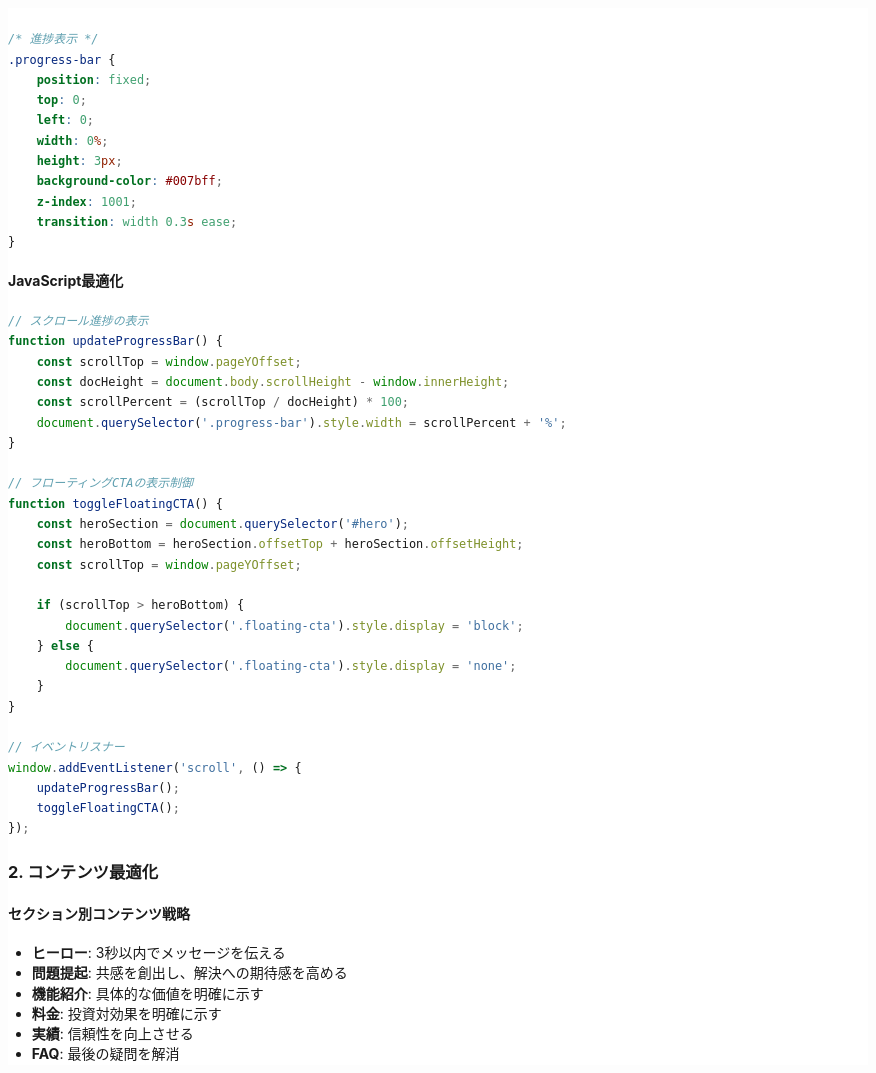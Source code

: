 ```css

/* 進捗表示 */
.progress-bar {
    position: fixed;
    top: 0;
    left: 0;
    width: 0%;
    height: 3px;
    background-color: #007bff;
    z-index: 1001;
    transition: width 0.3s ease;
}
```

#### JavaScript最適化
```javascript
// スクロール進捗の表示
function updateProgressBar() {
    const scrollTop = window.pageYOffset;
    const docHeight = document.body.scrollHeight - window.innerHeight;
    const scrollPercent = (scrollTop / docHeight) * 100;
    document.querySelector('.progress-bar').style.width = scrollPercent + '%';
}

// フローティングCTAの表示制御
function toggleFloatingCTA() {
    const heroSection = document.querySelector('#hero');
    const heroBottom = heroSection.offsetTop + heroSection.offsetHeight;
    const scrollTop = window.pageYOffset;
    
    if (scrollTop > heroBottom) {
        document.querySelector('.floating-cta').style.display = 'block';
    } else {
        document.querySelector('.floating-cta').style.display = 'none';
    }
}

// イベントリスナー
window.addEventListener('scroll', () => {
    updateProgressBar();
    toggleFloatingCTA();
});
```

### 2. コンテンツ最適化

#### セクション別コンテンツ戦略
- **ヒーロー**: 3秒以内でメッセージを伝える
- **問題提起**: 共感を創出し、解決への期待感を高める
- **機能紹介**: 具体的な価値を明確に示す
- **料金**: 投資対効果を明確に示す
- **実績**: 信頼性を向上させる
- **FAQ**: 最後の疑問を解消

